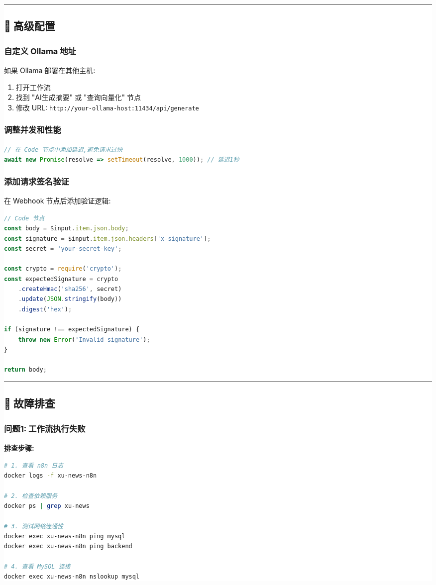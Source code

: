 
---

## 🔧 高级配置

### 自定义 Ollama 地址

如果 Ollama 部署在其他主机:

1. 打开工作流
2. 找到 "AI生成摘要" 或 "查询向量化" 节点
3. 修改 URL: `http://your-ollama-host:11434/api/generate`

### 调整并发和性能

```javascript
// 在 Code 节点中添加延迟,避免请求过快
await new Promise(resolve => setTimeout(resolve, 1000)); // 延迟1秒
```

### 添加请求签名验证

在 Webhook 节点后添加验证逻辑:

```javascript
// Code 节点
const body = $input.item.json.body;
const signature = $input.item.json.headers['x-signature'];
const secret = 'your-secret-key';

const crypto = require('crypto');
const expectedSignature = crypto
    .createHmac('sha256', secret)
    .update(JSON.stringify(body))
    .digest('hex');

if (signature !== expectedSignature) {
    throw new Error('Invalid signature');
}

return body;
```

---

## 🐛 故障排查

### 问题1: 工作流执行失败

**排查步骤:**

```bash
# 1. 查看 n8n 日志
docker logs -f xu-news-n8n

# 2. 检查依赖服务
docker ps | grep xu-news

# 3. 测试网络连通性
docker exec xu-news-n8n ping mysql
docker exec xu-news-n8n ping backend

# 4. 查看 MySQL 连接
docker exec xu-news-n8n nslookup mysql
```
